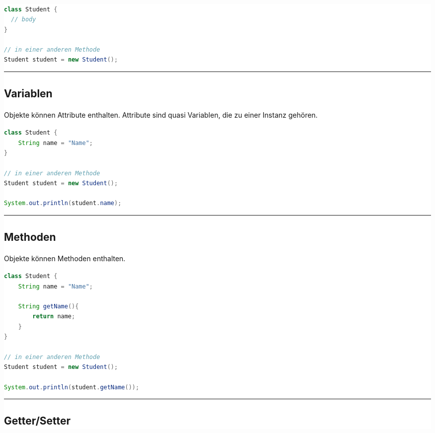 ```Java
class Student {
  // body
}

// in einer anderen Methode
Student student = new Student();
```

---



## Variablen

Objekte können Attribute enthalten. Attribute sind quasi Variablen, die zu einer Instanz gehören.

```Java
class Student {
    String name = "Name";
}

// in einer anderen Methode
Student student = new Student();

System.out.println(student.name);
```

---



## Methoden

Objekte können Methoden enthalten.

```Java
class Student {
    String name = "Name";

    String getName(){
        return name;
    }
}

// in einer anderen Methode
Student student = new Student();

System.out.println(student.getName());
```

---



## Getter/Setter
